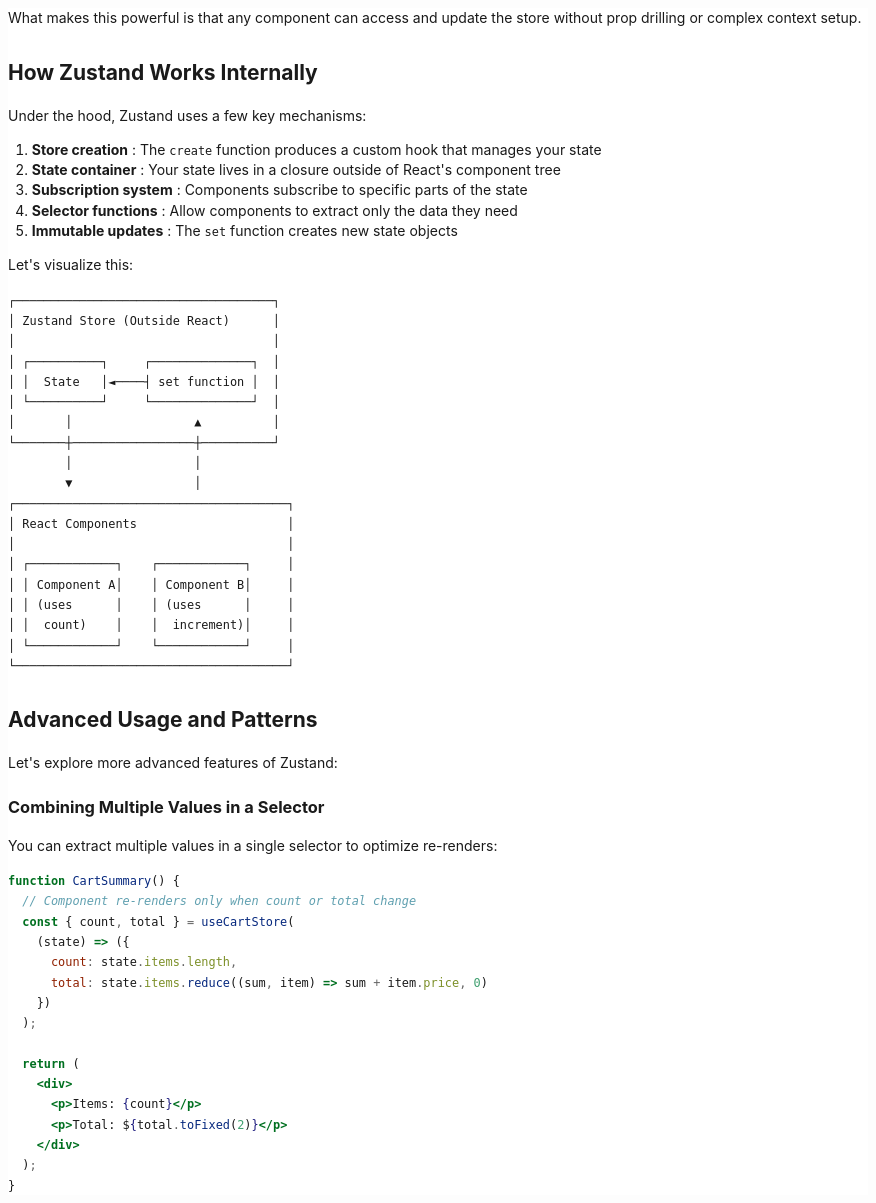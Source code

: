 What makes this powerful is that any component can access and update the store without prop drilling or complex context setup.

## How Zustand Works Internally

Under the hood, Zustand uses a few key mechanisms:

1. **Store creation** : The `create` function produces a custom hook that manages your state
2. **State container** : Your state lives in a closure outside of React's component tree
3. **Subscription system** : Components subscribe to specific parts of the state
4. **Selector functions** : Allow components to extract only the data they need
5. **Immutable updates** : The `set` function creates new state objects

Let's visualize this:

```
┌────────────────────────────────────┐
│ Zustand Store (Outside React)      │
│                                    │
│ ┌──────────┐     ┌──────────────┐  │
│ │  State   │◄────┤ set function │  │
│ └──────────┘     └──────────────┘  │
│       │                 ▲          │
└───────┼─────────────────┼──────────┘
        │                 │
        ▼                 │
┌──────────────────────────────────────┐
│ React Components                     │
│                                      │
│ ┌────────────┐    ┌────────────┐     │
│ │ Component A│    │ Component B│     │
│ │ (uses      │    │ (uses      │     │
│ │  count)    │    │  increment)│     │
│ └────────────┘    └────────────┘     │
└──────────────────────────────────────┘
```

## Advanced Usage and Patterns

Let's explore more advanced features of Zustand:

### Combining Multiple Values in a Selector

You can extract multiple values in a single selector to optimize re-renders:

```jsx
function CartSummary() {
  // Component re-renders only when count or total change
  const { count, total } = useCartStore(
    (state) => ({
      count: state.items.length,
      total: state.items.reduce((sum, item) => sum + item.price, 0)
    })
  );
  
  return (
    <div>
      <p>Items: {count}</p>
      <p>Total: ${total.toFixed(2)}</p>
    </div>
  );
}
```
